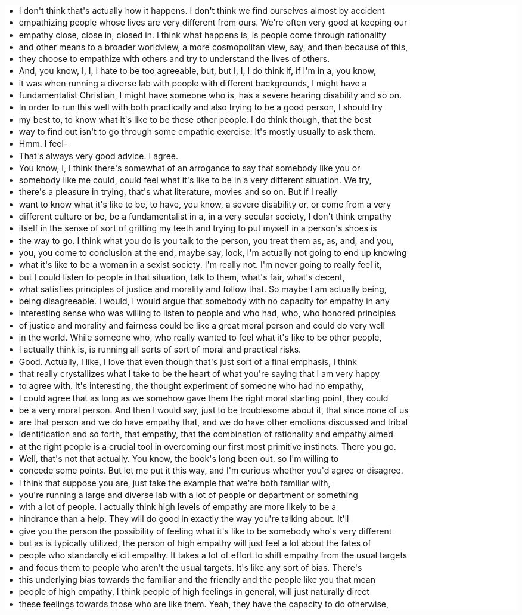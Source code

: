*  I don't think that's actually how it happens. I don't think we find ourselves almost by accident
*  empathizing people whose lives are very different from ours. We're often very good at keeping our
*  empathy close, close in, closed in. I think what happens is, is people come through rationality
*  and other means to a broader worldview, a more cosmopolitan view, say, and then because of this,
*  they choose to empathize with others and try to understand the lives of others.
*  And, you know, I, I, I hate to be too agreeable, but, but I, I, I do think if, if I'm in a, you know,
*  it was when running a diverse lab with people with different backgrounds, I might have a
*  fundamentalist Christian, I might have someone who is, has a severe hearing disability and so on.
*  In order to run this well with both practically and also trying to be a good person, I should try
*  my best to, to know what it's like to be these other people. I do think though, that the best
*  way to find out isn't to go through some empathic exercise. It's mostly usually to ask them.
*  Hmm. I feel-
*  That's always very good advice. I agree.
*  You know, I, I think there's somewhat of an arrogance to say that somebody like you or
*  somebody like me could, could feel what it's like to be in a very different situation. We try,
*  there's a pleasure in trying, that's what literature, movies and so on. But if I really
*  want to know what it's like to be, to have, you know, a severe disability or, or come from a very
*  different culture or be, be a fundamentalist in a, in a very secular society, I don't think empathy
*  itself in the sense of sort of gritting my teeth and trying to put myself in a person's shoes is
*  the way to go. I think what you do is you talk to the person, you treat them as, as, and, and you,
*  you, you come to conclusion at the end, maybe say, look, I'm actually not going to end up knowing
*  what it's like to be a woman in a sexist society. I'm really not. I'm never going to really feel it,
*  but I could listen to people in that situation, talk to them, what's fair, what's decent,
*  what satisfies principles of justice and morality and follow that. So maybe I am actually being,
*  being disagreeable. I would, I would argue that somebody with no capacity for empathy in any
*  interesting sense who was willing to listen to people and who had, who, who honored principles
*  of justice and morality and fairness could be like a great moral person and could do very well
*  in the world. While someone who, who really wanted to feel what it's like to be other people,
*  I actually think is, is running all sorts of sort of moral and practical risks.
*  Good. Actually, I like, I love that even though that's just sort of a final emphasis, I think
*  that really crystallizes what I take to be the heart of what you're saying that I am very happy
*  to agree with. It's interesting, the thought experiment of someone who had no empathy,
*  I could agree that as long as we somehow gave them the right moral starting point, they could
*  be a very moral person. And then I would say, just to be troublesome about it, that since none of us
*  are that person and we do have empathy that, and we do have other emotions discussed and tribal
*  identification and so forth, that empathy, that the combination of rationality and empathy aimed
*  at the right people is a crucial tool in overcoming our first most primitive instincts. There you go.
*  Well, that's not that actually. You know, the book's long been out, so I'm willing to
*  concede some points. But let me put it this way, and I'm curious whether you'd agree or disagree.
*  I think that suppose you are, just take the example that we're both familiar with,
*  you're running a large and diverse lab with a lot of people or department or something
*  with a lot of people. I actually think high levels of empathy are more likely to be a
*  hindrance than a help. They will do good in exactly the way you're talking about. It'll
*  give you the person the possibility of feeling what it's like to be somebody who's very different
*  but as is typically utilized, the person of high empathy will just feel a lot about the fates of
*  people who standardly elicit empathy. It takes a lot of effort to shift empathy from the usual targets
*  and focus them to people who aren't the usual targets. It's like any sort of bias. There's
*  this underlying bias towards the familiar and the friendly and the people like you that mean
*  people of high empathy, I think people of high feelings in general, will just naturally direct
*  these feelings towards those who are like them. Yeah, they have the capacity to do otherwise,